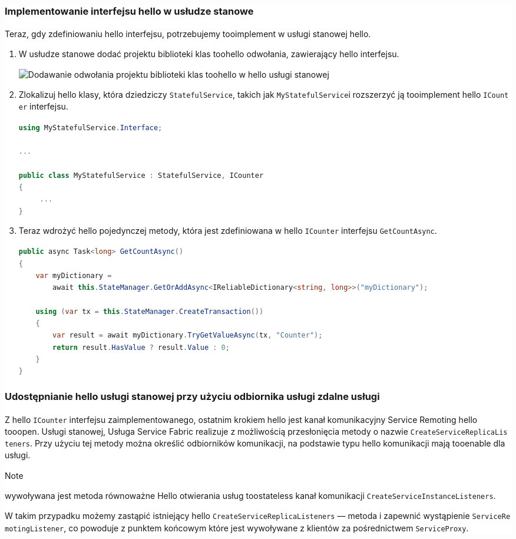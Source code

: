 ### <a name="implement-hello-interface-in-your-stateful-service"></a>Implementowanie interfejsu hello w usłudze stanowe
Teraz, gdy zdefiniowaniu hello interfejsu, potrzebujemy tooimplement w usługi stanowej hello.

1. W usłudze stanowe dodać projektu biblioteki klas toohello odwołania, zawierający hello interfejsu.
   
    ![Dodawanie odwołania projektu biblioteki klas toohello w hello usługi stanowej][vs-add-class-library-reference]
2. Zlokalizuj hello klasy, która dziedziczy `StatefulService`, takich jak `MyStatefulService`i rozszerzyć ją tooimplement hello `ICounter` interfejsu.
   
    ```c#
    using MyStatefulService.Interface;
   
    ...
   
    public class MyStatefulService : StatefulService, ICounter
    {        
         ...
    }
    ```
3. Teraz wdrożyć hello pojedynczej metody, która jest zdefiniowana w hello `ICounter` interfejsu `GetCountAsync`.
   
    ```c#
    public async Task<long> GetCountAsync()
    {
        var myDictionary = 
            await this.StateManager.GetOrAddAsync<IReliableDictionary<string, long>>("myDictionary");
   
        using (var tx = this.StateManager.CreateTransaction())
        {          
            var result = await myDictionary.TryGetValueAsync(tx, "Counter");
            return result.HasValue ? result.Value : 0;
        }
    }
    ```

### <a name="expose-hello-stateful-service-using-a-service-remoting-listener"></a>Udostępnianie hello usługi stanowej przy użyciu odbiornika usługi zdalne usługi
Z hello `ICounter` interfejsu zaimplementowanego, ostatnim krokiem hello jest kanał komunikacyjny Service Remoting hello tooopen. Usługi stanowej, Usługa Service Fabric realizuje z możliwością przesłonięcia metody o nazwie `CreateServiceReplicaListeners`. Przy użyciu tej metody można określić odbiorników komunikacji, na podstawie typu hello komunikacji mają tooenable dla usługi.

> [!NOTE]
> wywoływana jest metoda równoważne Hello otwierania usług toostateless kanał komunikacji `CreateServiceInstanceListeners`.

W takim przypadku możemy zastąpić istniejący hello `CreateServiceReplicaListeners` — metoda i zapewnić wystąpienie `ServiceRemotingListener`, co powoduje z punktem końcowym które jest wywoływane z klientów za pośrednictwem `ServiceProxy`.  


[vs-add-new-service]: ./media/service-fabric-add-a-web-frontend/vs-add-new-service.png
[vs-new-service-dialog]: ./media/service-fabric-add-a-web-frontend/vs-new-service-dialog.png
[vs-new-aspnet-project-dialog]: ./media/service-fabric-add-a-web-frontend/vs-new-aspnet-project-dialog.png
[browser-aspnet-template-values]: ./media/service-fabric-add-a-web-frontend/browser-aspnet-template-values.png
[vs-add-class-library-project]: ./media/service-fabric-add-a-web-frontend/vs-add-class-library-project.png
[vs-add-class-library-reference]: ./media/service-fabric-add-a-web-frontend/vs-add-class-library-reference.png
[vs-services-nuget-package]: ./media/service-fabric-add-a-web-frontend/vs-services-nuget-package.png
[browser-aspnet-counter-value]: ./media/service-fabric-add-a-web-frontend/browser-aspnet-counter-value.png
[vs-create-platform]: ./media/service-fabric-add-a-web-frontend/vs-create-platform.png
[dotnetcore-install]: https://www.microsoft.com/net/core#windows